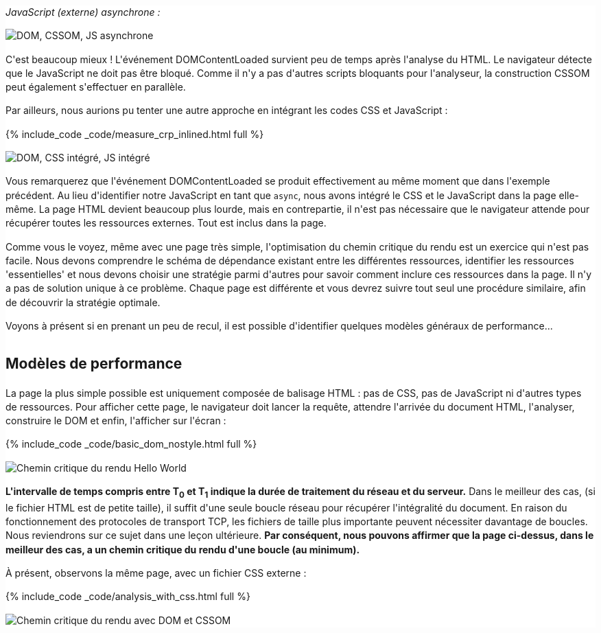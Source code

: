 _JavaScript (externe) asynchrone :_

<img src="images/waterfall-dom-css-js-async.png" alt="DOM, CSSOM, JS asynchrone" class="center">

C'est beaucoup mieux ! L'événement DOMContentLoaded survient peu de temps après l'analyse du HTML. Le navigateur détecte que le JavaScript ne doit pas être bloqué. Comme il n'y a pas d'autres scripts bloquants pour l'analyseur, la construction CSSOM peut également s'effectuer en parallèle.

Par ailleurs, nous aurions pu tenter une autre approche en intégrant les codes CSS et JavaScript :

{% include_code _code/measure_crp_inlined.html full %}

<img src="images/waterfall-dom-css-inline-js-inline.png" alt="DOM, CSS intégré, JS intégré" class="center">

Vous remarquerez que l'événement DOMContentLoaded se produit effectivement au même moment que dans l'exemple précédent. Au lieu d'identifier notre JavaScript en tant que `async`, nous avons intégré le CSS et le JavaScript dans la page elle-même. La page HTML devient beaucoup plus lourde, mais en contrepartie, il n'est pas nécessaire que le navigateur attende pour récupérer toutes les ressources externes. Tout est inclus dans la page.

Comme vous le voyez, même avec une page très simple, l'optimisation du chemin critique du rendu est un exercice qui n'est pas facile. Nous devons comprendre le schéma de dépendance existant entre les différentes ressources, identifier les ressources 'essentielles' et nous devons choisir une stratégie parmi d'autres pour savoir comment inclure ces ressources dans la page. Il n'y a pas de solution unique à ce problème. Chaque page est différente et vous devrez suivre tout seul une procédure similaire, afin de découvrir la stratégie optimale.

Voyons à présent si en prenant un peu de recul, il est possible d'identifier quelques modèles généraux de performance...


## Modèles de performance

La page la plus simple possible est uniquement composée de balisage HTML : pas de CSS, pas de JavaScript ni d'autres types de ressources. Pour afficher cette page, le navigateur doit lancer la requête, attendre l'arrivée du document HTML, l'analyser, construire le DOM et enfin, l'afficher sur l'écran :

{% include_code _code/basic_dom_nostyle.html full %}

<img src="images/analysis-dom.png" alt="Chemin critique du rendu Hello World" class="center">

**L'intervalle de temps compris entre T<sub>0</sub> et T<sub>1</sub> indique la durée de traitement du réseau et du serveur.** Dans le meilleur des cas, (si le fichier HTML est de petite taille), il suffit d'une seule boucle réseau pour récupérer l'intégralité du document. En raison du fonctionnement des protocoles de transport TCP, les fichiers de taille plus importante peuvent nécessiter davantage de boucles. Nous reviendrons sur ce sujet dans une leçon ultérieure. **Par conséquent, nous pouvons affirmer que la page ci-dessus, dans le meilleur des cas, a un chemin critique du rendu d'une boucle (au minimum).**

À présent, observons la même page, avec un fichier CSS externe :

{% include_code _code/analysis_with_css.html full %}

<img src="images/analysis-dom-css.png" alt="Chemin critique du rendu avec DOM et CSSOM" class="center">
